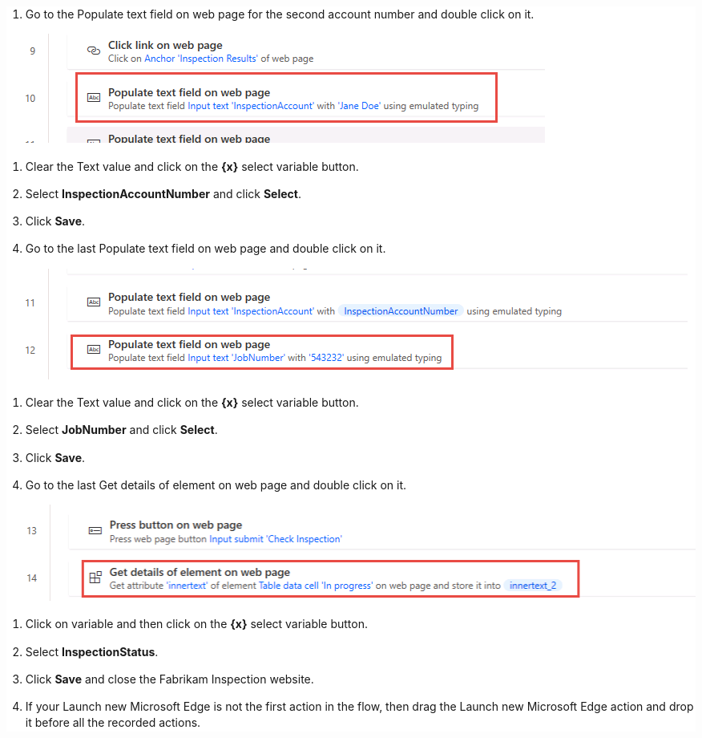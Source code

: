 1.  Go to the Populate text field on web page for the second account number and
    double click on it.

![select the item as described](media/dde5b0f0605eaae7dbd4d306e8de207a.png)

1.  Clear the Text value and click on the **{x}** select variable button.

2.  Select **InspectionAccountNumber** and click **Select**.

3.  Click **Save**.

4.  Go to the last Populate text field on web page and double click on it.

![select the item as described](media/8ab7905e03dcc9cf98a35de47a1cb1c3.png)

1.  Clear the Text value and click on the **{x}** select variable button.

2.  Select **JobNumber** and click **Select**.

3.  Click **Save**.

4.  Go to the last Get details of element on web page and double click on it.

![select the item as described](media/a408fd5e38bf221c80bca45a564a9c99.png)

1.  Click on variable and then click on the **{x}** select variable button.

2.  Select **InspectionStatus**.

3.  Click **Save** and close the Fabrikam Inspection website.

4.  If your Launch new Microsoft Edge is not the first action in the flow, then
    drag the Launch new Microsoft Edge action and drop it before all the
    recorded actions.
